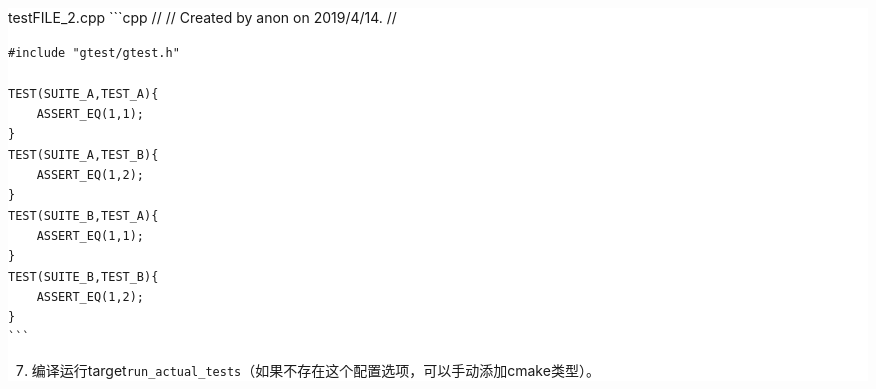    testFILE_2.cpp
    ```cpp
    //
    // Created by anon on 2019/4/14.
    //
    
    #include "gtest/gtest.h"
    
    TEST(SUITE_A,TEST_A){
        ASSERT_EQ(1,1);
    }
    TEST(SUITE_A,TEST_B){
        ASSERT_EQ(1,2);
    }
    TEST(SUITE_B,TEST_A){
        ASSERT_EQ(1,1);
    }
    TEST(SUITE_B,TEST_B){
        ASSERT_EQ(1,2);
    }
    ```

7. 编译运行target`run_actual_tests`（如果不存在这个配置选项，可以手动添加cmake类型）。